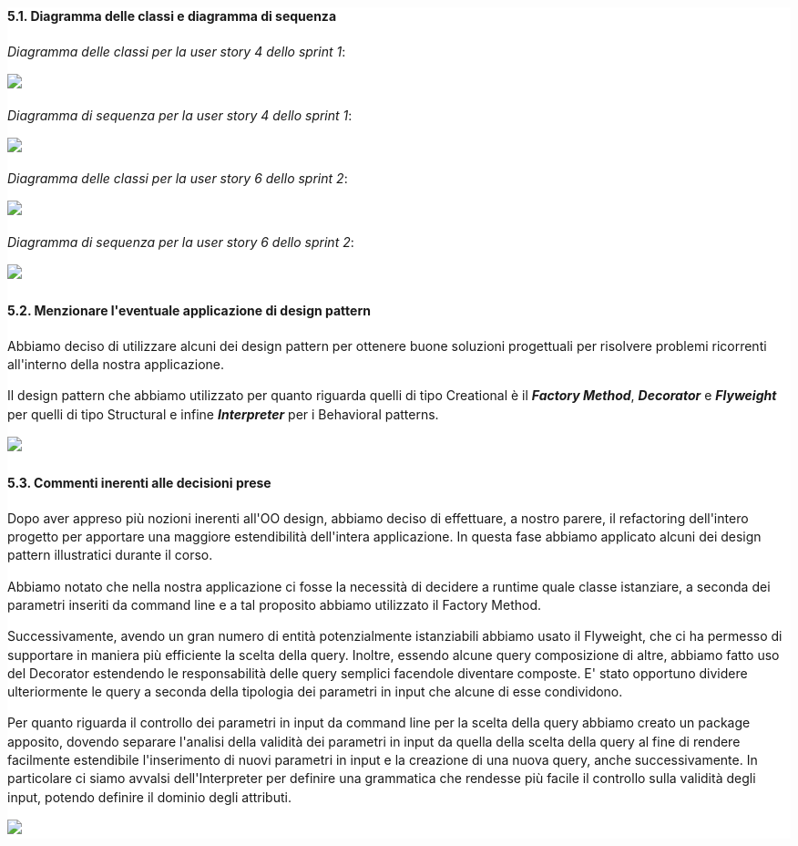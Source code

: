 #### 5.1. Diagramma delle classi e diagramma di sequenza

*Diagramma delle classi per la user story 4 dello sprint 1*:

![](https://github.com/softeng1819-inf-uniba/progetto1819-codd/blob/master/doc/drawings/diagrammi/userstory4-sp1-d-classi.png)

*Diagramma di sequenza per la user story 4 dello sprint 1*:

![](https://github.com/softeng1819-inf-uniba/progetto1819-codd/blob/master/doc/drawings/diagrammi/userstory4-sp1-d-sequenza.png)

*Diagramma delle classi per la user story 6 dello sprint 2*:

![](https://github.com/softeng1819-inf-uniba/progetto1819-codd/blob/master/doc/drawings/diagrammi/userstory6-sp2-d-classi.png)

*Diagramma di sequenza per la user story 6 dello sprint 2*:

![](https://github.com/softeng1819-inf-uniba/progetto1819-codd/blob/master/doc/drawings/diagrammi/userstory6-sp2-d-sequenza.png)

#### 5.2. Menzionare l'eventuale applicazione di design pattern

Abbiamo deciso di utilizzare alcuni dei design pattern per ottenere buone soluzioni progettuali per risolvere problemi ricorrenti all'interno della nostra applicazione.

Il design pattern che abbiamo utilizzato per quanto riguarda quelli di tipo Creational è il ***Factory Method***, ***Decorator*** e ***Flyweight*** per quelli di tipo Structural e infine ***Interpreter*** per i Behavioral patterns.

![](https://github.com/softeng1819-inf-uniba/progetto1819-codd/blob/master/doc/drawings/diagrammi/diagramma-classi-sprint3.png)

#### 5.3. Commenti inerenti alle decisioni prese

Dopo aver appreso più nozioni inerenti all'OO design, abbiamo deciso di effettuare, a nostro parere,  il refactoring dell'intero progetto per apportare una maggiore estendibilità dell'intera applicazione. In questa fase abbiamo applicato alcuni dei design pattern illustratici durante il corso.

Abbiamo notato che nella nostra applicazione ci fosse la necessità di decidere a runtime quale classe istanziare, a seconda dei parametri inseriti da command line e a tal proposito abbiamo utilizzato il Factory Method.

Successivamente, avendo un gran numero di entità potenzialmente istanziabili abbiamo usato il Flyweight,  che ci ha permesso di supportare in maniera più efficiente la scelta della query. Inoltre, essendo alcune query composizione di altre, abbiamo fatto uso del Decorator estendendo le responsabilità delle query semplici facendole diventare composte. E' stato opportuno dividere ulteriormente le query a seconda della tipologia dei parametri in input che alcune di esse condividono.

Per quanto riguarda il controllo dei parametri in input da command line per la scelta della query abbiamo creato un package apposito, dovendo separare l'analisi della validità dei parametri in input da quella della scelta della query al fine di rendere facilmente estendibile l'inserimento di nuovi parametri in input e la creazione di una nuova query, anche successivamente. In particolare ci siamo avvalsi dell'Interpreter per definire una grammatica che rendesse più facile il controllo sulla validità degli input, potendo definire il dominio degli attributi.

![](https://github.com/softeng1819-inf-uniba/progetto1819-codd/blob/master/doc/drawings/diagrammi/diagramma-dp1.png)
